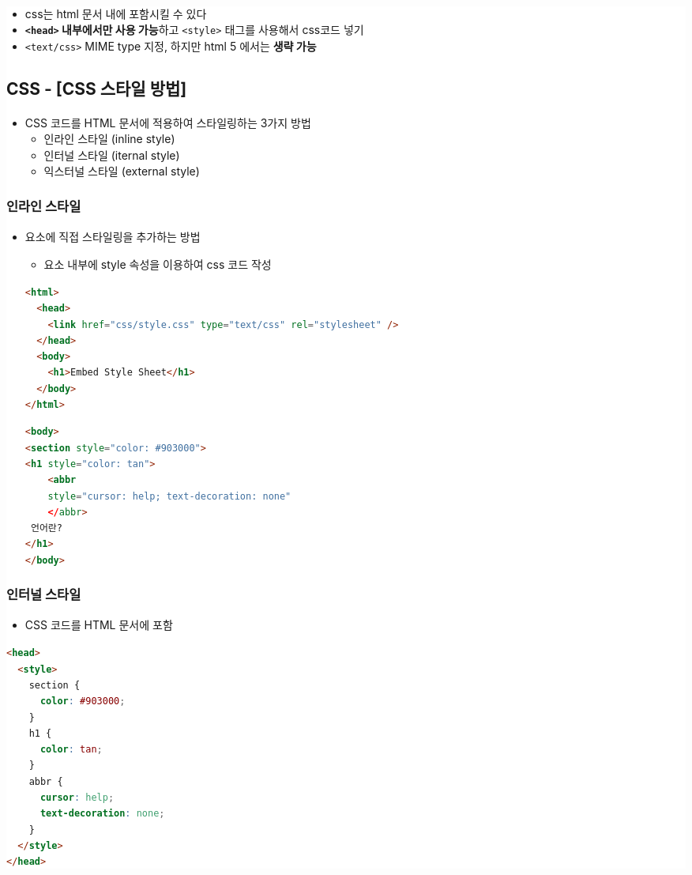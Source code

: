 - css는 html 문서 내에 포함시킬 수 있다
- **`<head>` 내부에서만 사용 가능**하고 `<style>` 태그를 사용해서 css코드 넣기
- `<text/css>` MIME type 지정, 하지만 html 5 에서는 **생략 가능**

## CSS - [CSS 스타일 방법]

- CSS 코드를 HTML 문서에 적용하여 스타일링하는 3가지 방법
  - 인라인 스타일 (inline style)
  - 인터널 스타일 (iternal style)
  - 익스터널 스타일 (external style)

### 인라인 스타일

- 요소에 직접 스타일링을 추가하는 방법

  - 요소 내부에 style 속성을 이용하여 css 코드 작성

  ```html
  <html>
    <head>
      <link href="css/style.css" type="text/css" rel="stylesheet" />
    </head>
    <body>
      <h1>Embed Style Sheet</h1>
    </body>
  </html>
  ```

  ```html
  <body>
  <section style="color: #903000">
  <h1 style="color: tan">
      <abbr
      style="cursor: help; text-decoration: none"
      </abbr>
   언어란?
  </h1>
  </body>
  ```

### 인터널 스타일

- CSS 코드를 HTML 문서에 포함

```html
<head>
  <style>
    section {
      color: #903000;
    }
    h1 {
      color: tan;
    }
    abbr {
      cursor: help;
      text-decoration: none;
    }
  </style>
</head>
```
